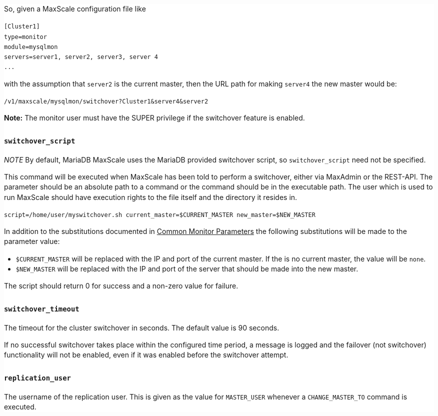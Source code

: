 So, given a MaxScale configuration file like
```
[Cluster1]
type=monitor
module=mysqlmon
servers=server1, server2, server3, server 4
...
```
with the assumption that `server2` is the current master, then the URL
path for making `server4` the new master would be:
```
/v1/maxscale/mysqlmon/switchover?Cluster1&server4&server2
```

**Note:** The monitor user must have the SUPER privilege if the switchover
  feature is enabled.

### `switchover_script`

*NOTE* By default, MariaDB MaxScale uses the MariaDB provided switchover
script, so `switchover_script` need not be specified.

This command will be executed when MaxScale has been told to perform a
switchover, either via MaxAdmin or the REST-API. The parameter should be an
absolute path to a command or the command should be in the executable path.
The user which is used to run MaxScale should have execution rights to the
file itself and the directory it resides in.

```
script=/home/user/myswitchover.sh current_master=$CURRENT_MASTER new_master=$NEW_MASTER
```

In addition to the substitutions documented in
[Common Monitor Parameters](./Monitor-Common.md)
the following substitutions will be made to the parameter value:

* `$CURRENT_MASTER` will be replaced with the IP and port of the current
  master. If the is no current master, the value will be `none`.
* `$NEW_MASTER` will be replaced with the IP and port of the server that
  should be made into the new master.

The script should return 0 for success and a non-zero value for failure.

### `switchover_timeout`

The timeout for the cluster switchover in seconds. The default value is 90
seconds.

If no successful switchover takes place within the configured time period,
a message is logged and the failover (not switchover) functionality will not
be enabled, even if it was enabled before the switchover attempt.

### `replication_user`

The username of the replication user. This is given as the value for
`MASTER_USER` whenever a `CHANGE_MASTER_TO` command is executed.

